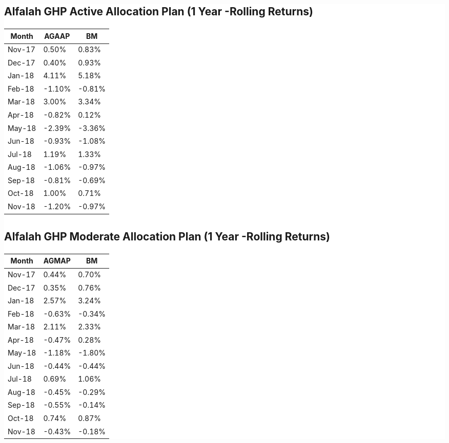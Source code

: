 ## Alfalah GHP Active Allocation Plan (1 Year -Rolling Returns)

|Month|AGAAP|BM|
|---|---|---|
|Nov-17|0.50%|0.83%|
|Dec-17|0.40%|0.93%|
|Jan-18|4.11%|5.18%|
|Feb-18|-1.10%|-0.81%|
|Mar-18|3.00%|3.34%|
|Apr-18|-0.82%|0.12%|
|May-18|-2.39%|-3.36%|
|Jun-18|-0.93%|-1.08%|
|Jul-18|1.19%|1.33%|
|Aug-18|-1.06%|-0.97%|
|Sep-18|-0.81%|-0.69%|
|Oct-18|1.00%|0.71%|
|Nov-18|-1.20%|-0.97%|

## Alfalah GHP Moderate Allocation Plan (1 Year -Rolling Returns)

|Month|AGMAP|BM|
|---|---|---|
|Nov-17|0.44%|0.70%|
|Dec-17|0.35%|0.76%|
|Jan-18|2.57%|3.24%|
|Feb-18|-0.63%|-0.34%|
|Mar-18|2.11%|2.33%|
|Apr-18|-0.47%|0.28%|
|May-18|-1.18%|-1.80%|
|Jun-18|-0.44%|-0.44%|
|Jul-18|0.69%|1.06%|
|Aug-18|-0.45%|-0.29%|
|Sep-18|-0.55%|-0.14%|
|Oct-18|0.74%|0.87%|
|Nov-18|-0.43%|-0.18%|
